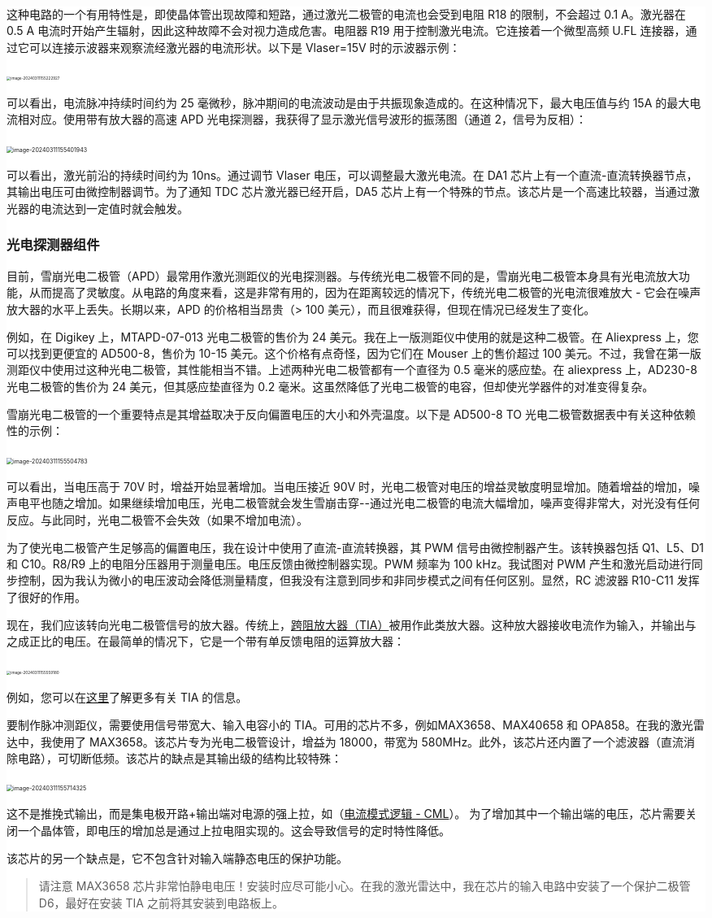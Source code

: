 这种电路的一个有用特性是，即使晶体管出现故障和短路，通过激光二极管的电流也会受到电阻 R18 的限制，不会超过 0.1 A。激光器在 0.5 A 电流时开始产生辐射，因此这种故障不会对视力造成危害。电阻器 R19 用于控制激光电流。它连接着一个微型高频 U.FL 连接器，通过它可以连接示波器来观察流经激光器的电流形状。以下是 Vlaser=15V 时的示波器示例：

<img src="https://pic-bed-1316053657.cos.ap-nanjing.myqcloud.com/img/image-20240311155222927.png" alt="image-20240311155222927" style="zoom: 33%;" />

可以看出，电流脉冲持续时间约为 25 毫微秒，脉冲期间的电流波动是由于共振现象造成的。在这种情况下，最大电压值与约 15A 的最大电流相对应。使用带有放大器的高速 APD 光电探测器，我获得了显示激光信号波形的振荡图（通道 2，信号为反相）：

<img src="https://pic-bed-1316053657.cos.ap-nanjing.myqcloud.com/img/image-20240311155401943.png" alt="image-20240311155401943" style="zoom:50%;" />

可以看出，激光前沿的持续时间约为 10ns。通过调节 Vlaser 电压，可以调整最大激光电流。在 DA1 芯片上有一个直流-直流转换器节点，其输出电压可由微控制器调节。为了通知 TDC 芯片激光器已经开启，DA5 芯片上有一个特殊的节点。该芯片是一个高速比较器，当通过激光器的电流达到一定值时就会触发。

### 光电探测器组件

目前，雪崩光电二极管（APD）最常用作激光测距仪的光电探测器。与传统光电二极管不同的是，雪崩光电二极管本身具有光电流放大功能，从而提高了灵敏度。从电路的角度来看，这是非常有用的，因为在距离较远的情况下，传统光电二极管的光电流很难放大 - 它会在噪声放大器的水平上丢失。长期以来，APD 的价格相当昂贵（> 100 美元），而且很难获得，但现在情况已经发生了变化。

例如，在 Digikey 上，MTAPD-07-013 光电二极管的售价为 24 美元。我在上一版测距仪中使用的就是这种二极管。在 Aliexpress 上，您可以找到更便宜的 AD500-8，售价为 10-15 美元。这个价格有点奇怪，因为它们在 Mouser 上的售价超过 100 美元。不过，我曾在第一版测距仪中使用过这种光电二极管，其性能相当不错。上述两种光电二极管都有一个直径为 0.5 毫米的感应垫。在 aliexpress 上，AD230-8 光电二极管的售价为 24 美元，但其感应垫直径为 0.2 毫米。这虽然降低了光电二极管的电容，但却使光学器件的对准变得复杂。


雪崩光电二极管的一个重要特点是其增益取决于反向偏置电压的大小和外壳温度。以下是 AD500-8 TO 光电二极管数据表中有关这种依赖性的示例：

<img src="https://pic-bed-1316053657.cos.ap-nanjing.myqcloud.com/img/image-20240311155504783.png" alt="image-20240311155504783" style="zoom: 50%;" />

可以看出，当电压高于 70V 时，增益开始显著增加。当电压接近 90V 时，光电二极管对电压的增益灵敏度明显增加。随着增益的增加，噪声电平也随之增加。如果继续增加电压，光电二极管就会发生雪崩击穿--通过光电二极管的电流大幅增加，噪声变得非常大，对光没有任何反应。与此同时，光电二极管不会失效（如果不增加电流）。

为了使光电二极管产生足够高的偏置电压，我在设计中使用了直流-直流转换器，其 PWM 信号由微控制器产生。该转换器包括 Q1、L5、D1 和 C10。R8/R9 上的电阻分压器用于测量电压。电压反馈由微控制器实现。PWM 频率为 100 kHz。我试图对 PWM 产生和激光启动进行同步控制，因为我认为微小的电压波动会降低测量精度，但我没有注意到同步和非同步模式之间有任何区别。显然，RC 滤波器 R10-C11 发挥了很好的作用。

现在，我们应该转向光电二极管信号的放大器。传统上，[跨阻放大器（TIA）](https://ru.wikipedia.org/wiki/%D0%9E%D0%BF%D0%B5%D1%80%D0%B0%D1%86%D0%B8%D0%BE%D0%BD%D0%BD%D1%8B%D0%B9_%D1%83%D1%81%D0%B8%D0%BB%D0%B8%D1%82%D0%B5%D0%BB%D1%8C_%D1%81_%D1%82%D0%BE%D0%BA%D0%BE%D0%B2%D0%BE%D0%B9_%D0%BE%D0%B1%D1%80%D0%B0%D1%82%D0%BD%D0%BE%D0%B9_%D1%81%D0%B2%D1%8F%D0%B7%D1%8C%D1%8E)被用作此类放大器。这种放大器接收电流作为输入，并输出与之成正比的电压。在最简单的情况下，它是一个带有单反馈电阻的运算放大器：

<img src="https://pic-bed-1316053657.cos.ap-nanjing.myqcloud.com/img/image-20240311155559180.png" alt="image-20240311155559180" style="zoom: 33%;" />

例如，您可以在[这里](http://digitrode.ru/articles/2182-chto-takoe-transimpedansnyy-usilitel-i-kak-on-rabotaet.html)了解更多有关 TIA 的信息。

要制作脉冲测距仪，需要使用信号带宽大、输入电容小的 TIA。可用的芯片不多，例如MAX3658、MAX40658 和 OPA858。在我的激光雷达中，我使用了 MAX3658。该芯片专为光电二极管设计，增益为 18000，带宽为 580MHz。此外，该芯片还内置了一个滤波器（直流消除电路），可切断低频。该芯片的缺点是其输出级的结构比较特殊：

<img src="https://pic-bed-1316053657.cos.ap-nanjing.myqcloud.com/img/image-20240311155714325.png" alt="image-20240311155714325" style="zoom:50%;" />

这不是推挽式输出，而是集电极开路+输出端对电源的强上拉，如（[电流模式逻辑 - CML](https://en.wikipedia.org/wiki/Current-mode_logic)）。
为了增加其中一个输出端的电压，芯片需要关闭一个晶体管，即电压的增加总是通过上拉电阻实现的。这会导致信号的定时特性降低。


该芯片的另一个缺点是，它不包含针对输入端静态电压的保护功能。

> 请注意 MAX3658 芯片非常怕静电电压！安装时应尽可能小心。在我的激光雷达中，我在芯片的输入电路中安装了一个保护二极管 D6，最好在安装 TIA 之前将其安装到电路板上。
